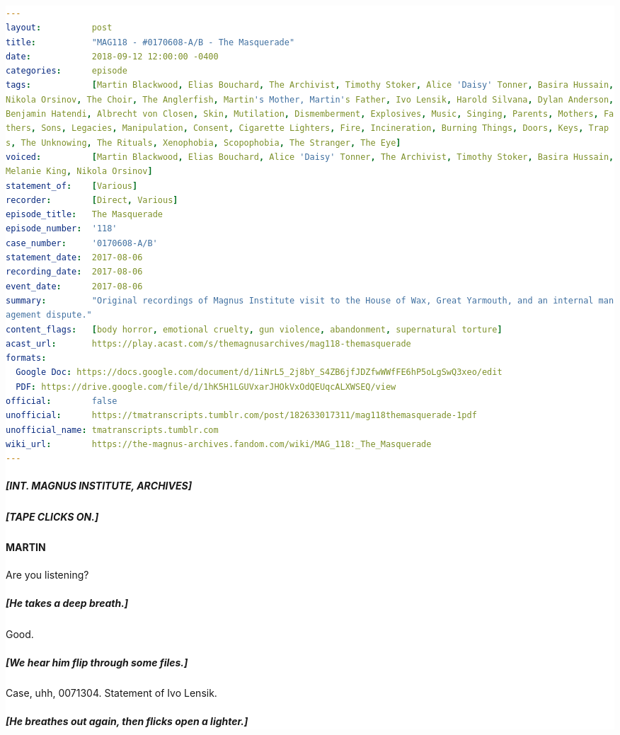 ```yaml
---
layout:          post
title:           "MAG118 - #0170608-A/B - The Masquerade"
date:            2018-09-12 12:00:00 -0400
categories:      episode
tags:            [Martin Blackwood, Elias Bouchard, The Archivist, Timothy Stoker, Alice 'Daisy' Tonner, Basira Hussain, Nikola Orsinov, The Choir, The Anglerfish, Martin's Mother, Martin's Father, Ivo Lensik, Harold Silvana, Dylan Anderson, Benjamin Hatendi, Albrecht von Closen, Skin, Mutilation, Dismemberment, Explosives, Music, Singing, Parents, Mothers, Fathers, Sons, Legacies, Manipulation, Consent, Cigarette Lighters, Fire, Incineration, Burning Things, Doors, Keys, Traps, The Unknowing, The Rituals, Xenophobia, Scopophobia, The Stranger, The Eye]
voiced:          [Martin Blackwood, Elias Bouchard, Alice 'Daisy' Tonner, The Archivist, Timothy Stoker, Basira Hussain, Melanie King, Nikola Orsinov]
statement_of:    [Various]
recorder:        [Direct, Various]
episode_title:   The Masquerade
episode_number:  '118'
case_number:     '0170608-A/B'
statement_date:  2017-08-06
recording_date:  2017-08-06
event_date:      2017-08-06
summary:         "Original recordings of Magnus Institute visit to the House of Wax, Great Yarmouth, and an internal management dispute."
content_flags:   [body horror, emotional cruelty, gun violence, abandonment, supernatural torture]
acast_url:       https://play.acast.com/s/themagnusarchives/mag118-themasquerade
formats: 
  Google Doc: https://docs.google.com/document/d/1iNrL5_2j8bY_S4ZB6jfJDZfwWWfFE6hP5oLgSwQ3xeo/edit
  PDF: https://drive.google.com/file/d/1hK5H1LGUVxarJHOkVxOdQEUqcALXWSEQ/view
official:        false
unofficial:      https://tmatranscripts.tumblr.com/post/182633017311/mag118themasquerade-1pdf
unofficial_name: tmatranscripts.tumblr.com
wiki_url:        https://the-magnus-archives.fandom.com/wiki/MAG_118:_The_Masquerade
---
```


##### [INT. MAGNUS INSTITUTE, ARCHIVES]

##### [TAPE CLICKS ON.]

#### MARTIN

Are you listening?

##### [He takes a deep breath.]

Good.

##### [We hear him flip through some files.]

Case, uhh, 0071304. Statement of Ivo Lensik.

##### [He breathes out again, then flicks open a lighter.]
